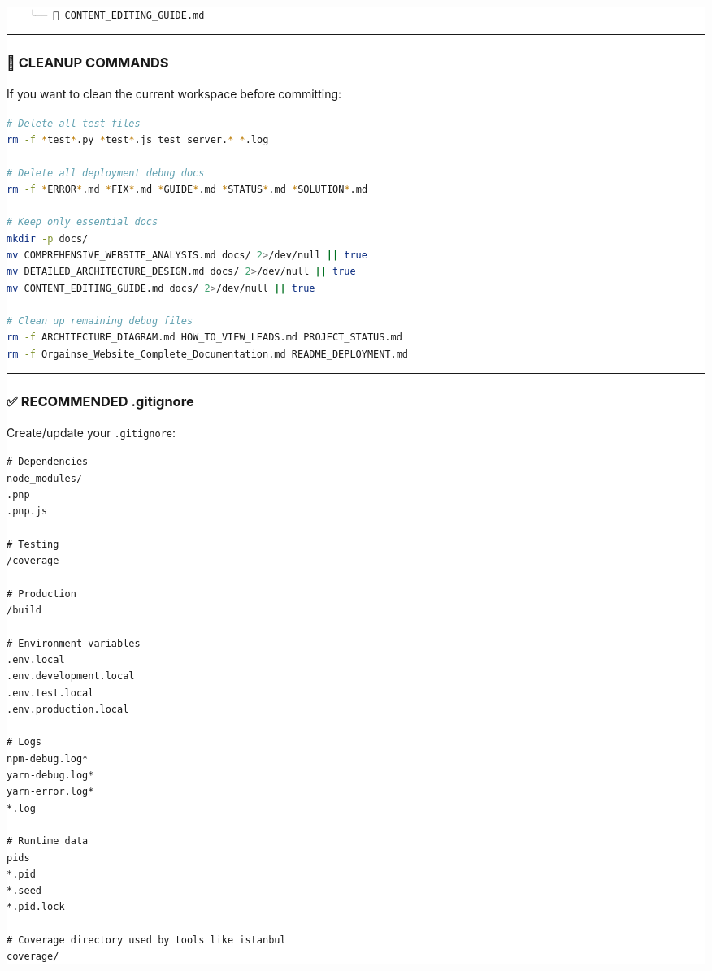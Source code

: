```
    └── 📄 CONTENT_EDITING_GUIDE.md
```

---

### 🔧 **CLEANUP COMMANDS**

If you want to clean the current workspace before committing:

```bash
# Delete all test files
rm -f *test*.py *test*.js test_server.* *.log

# Delete all deployment debug docs
rm -f *ERROR*.md *FIX*.md *GUIDE*.md *STATUS*.md *SOLUTION*.md

# Keep only essential docs
mkdir -p docs/
mv COMPREHENSIVE_WEBSITE_ANALYSIS.md docs/ 2>/dev/null || true
mv DETAILED_ARCHITECTURE_DESIGN.md docs/ 2>/dev/null || true
mv CONTENT_EDITING_GUIDE.md docs/ 2>/dev/null || true

# Clean up remaining debug files
rm -f ARCHITECTURE_DIAGRAM.md HOW_TO_VIEW_LEADS.md PROJECT_STATUS.md
rm -f Orgainse_Website_Complete_Documentation.md README_DEPLOYMENT.md
```

---

### ✅ **RECOMMENDED .gitignore**

Create/update your `.gitignore`:

```gitignore
# Dependencies
node_modules/
.pnp
.pnp.js

# Testing
/coverage

# Production
/build

# Environment variables
.env.local
.env.development.local
.env.test.local
.env.production.local

# Logs
npm-debug.log*
yarn-debug.log*
yarn-error.log*
*.log

# Runtime data
pids
*.pid
*.seed
*.pid.lock

# Coverage directory used by tools like istanbul
coverage/
```